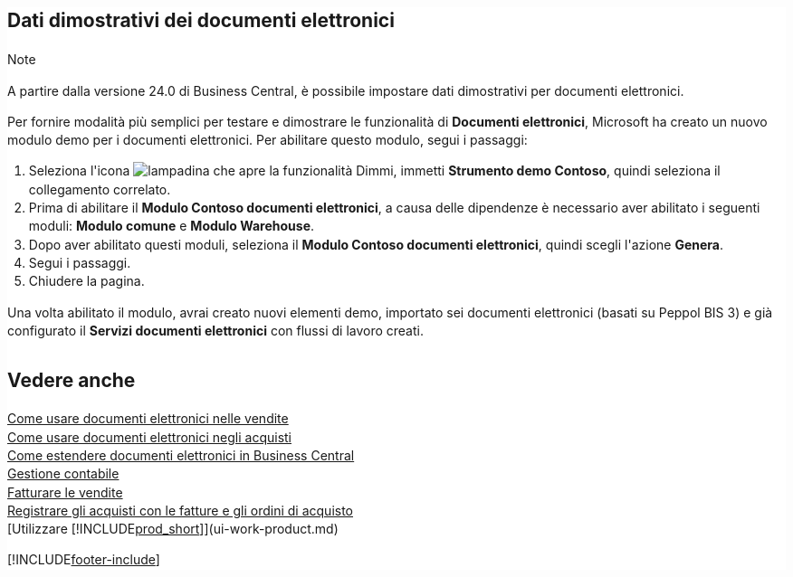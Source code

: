 ## <a name="e-documents-demo-data"></a>Dati dimostrativi dei documenti elettronici

> [!NOTE]
> A partire dalla versione 24.0 di Business Central, è possibile impostare dati dimostrativi per documenti elettronici.

Per fornire modalità più semplici per testare e dimostrare le funzionalità di **Documenti elettronici**, Microsoft ha creato un nuovo modulo demo per i documenti elettronici. Per abilitare questo modulo, segui i passaggi:  

1.  Seleziona l'icona ![lampadina che apre la funzionalità Dimmi](media/ui-search/search_small.png "Informazioni sull'operazione che si desidera eseguire"), immetti **Strumento demo Contoso**, quindi seleziona il collegamento correlato.  
2.  Prima di abilitare il **Modulo Contoso documenti elettronici**, a causa delle dipendenze è necessario aver abilitato i seguenti moduli: **Modulo comune** e **Modulo Warehouse**. 
3.  Dopo aver abilitato questi moduli, seleziona il **Modulo Contoso documenti elettronici**, quindi scegli l'azione **Genera**. 
4.  Segui i passaggi.  
5.  Chiudere la pagina.   

Una volta abilitato il modulo, avrai creato nuovi elementi demo, importato sei documenti elettronici (basati su Peppol BIS 3) e già configurato il **Servizi documenti elettronici** con flussi di lavoro creati.  

## <a name="see-also"></a>Vedere anche

[Come usare documenti elettronici nelle vendite](finance-how-use-edocuments.md)    
[Come usare documenti elettronici negli acquisti](finance-how-use-edocuments-purchase.md)  
[Come estendere documenti elettronici in Business Central](/dynamics365/business-central/dev-itpro/developer/devenv-extend-edocuments)    
[Gestione contabile](finance.md)    
[Fatturare le vendite](sales-how-invoice-sales.md)    
[Registrare gli acquisti con le fatture e gli ordini di acquisto](purchasing-how-record-purchases.md)    
[Utilizzare [!INCLUDE[prod_short](includes/prod_short.md)]](ui-work-product.md)  

[!INCLUDE[footer-include](includes/footer-banner.md)]
